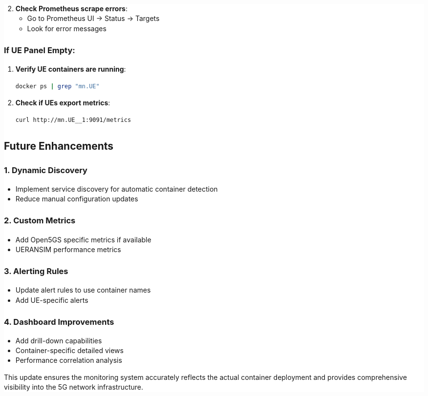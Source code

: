 2. **Check Prometheus scrape errors**:
   - Go to Prometheus UI → Status → Targets
   - Look for error messages

### If UE Panel Empty:
1. **Verify UE containers are running**:
   ```bash
   docker ps | grep "mn.UE"
   ```

2. **Check if UEs export metrics**:
   ```bash
   curl http://mn.UE__1:9091/metrics
   ```

## Future Enhancements

### 1. **Dynamic Discovery**
- Implement service discovery for automatic container detection
- Reduce manual configuration updates

### 2. **Custom Metrics**
- Add Open5GS specific metrics if available
- UERANSIM performance metrics

### 3. **Alerting Rules**
- Update alert rules to use container names
- Add UE-specific alerts

### 4. **Dashboard Improvements**
- Add drill-down capabilities
- Container-specific detailed views
- Performance correlation analysis

This update ensures the monitoring system accurately reflects the actual container deployment and provides comprehensive visibility into the 5G network infrastructure.
